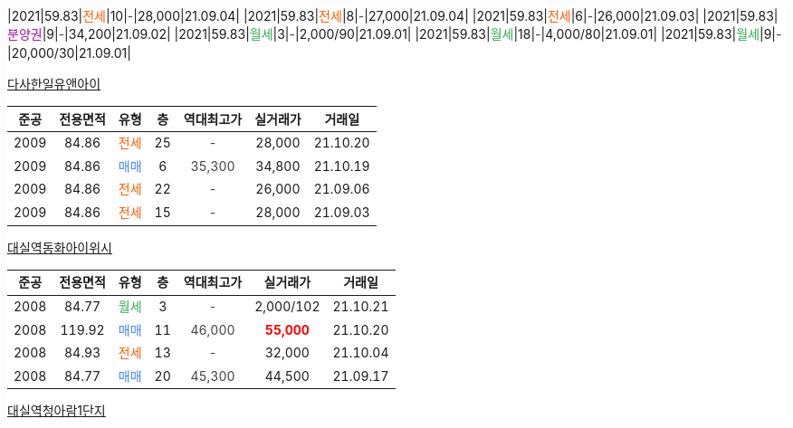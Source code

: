 |2021|59.83|<span style="color:#FF5A00">전세</span>|10|<span style="color:#444444">-</span>|28,000|21.09.04|
|2021|59.83|<span style="color:#FF5A00">전세</span>|8|<span style="color:#444444">-</span>|27,000|21.09.04|
|2021|59.83|<span style="color:#FF5A00">전세</span>|6|<span style="color:#444444">-</span>|26,000|21.09.03|
|2021|59.83|<span style="color:#9C11A5">분양권</span>|9|<span style="color:#444444">-</span>|34,200|21.09.02|
|2021|59.83|<span style="color:#34A853">월세</span>|3|<span style="color:#444444">-</span>|2,000/90|21.09.01|
|2021|59.83|<span style="color:#34A853">월세</span>|18|<span style="color:#444444">-</span>|4,000/80|21.09.01|
|2021|59.83|<span style="color:#34A853">월세</span>|9|<span style="color:#444444">-</span>|20,000/30|21.09.01|


<script async src="https://pagead2.googlesyndication.com/pagead/js/adsbygoogle.js"></script>

<ins class="adsbygoogle"
     style="display:block"
     data-ad-client="ca-pub-1142216861245946"
     data-ad-slot="4805727019"
     data-ad-format="auto"
     data-full-width-responsive="true"></ins>
<script>
     (adsbygoogle = window.adsbygoogle || []).push({});
</script>


[다사한일유앤아이](https://search.naver.com/search.naver?query=%EB%8B%A4%EC%82%AC%ED%95%9C%EC%9D%BC%EC%9C%A0%EC%95%A4%EC%95%84%EC%9D%B4)

|준공|전용면적|유형|층|역대최고가|실거래가|거래일|
|:---:|:---:|:---:|:---:|:---:|:---:|:---:|
|2009|84.86|<span style="color:#FF5A00">전세</span>|25|<span style="color:#444444">-</span>|28,000|21.10.20|
|2009|84.86|<span style="color:#4285F3">매매</span>|6|<span style="color:#444444">35,300</span>|34,800|21.10.19|
|2009|84.86|<span style="color:#FF5A00">전세</span>|22|<span style="color:#444444">-</span>|26,000|21.09.06|
|2009|84.86|<span style="color:#FF5A00">전세</span>|15|<span style="color:#444444">-</span>|28,000|21.09.03|

[대실역동화아이위시](https://search.naver.com/search.naver?query=%EB%8C%80%EC%8B%A4%EC%97%AD%EB%8F%99%ED%99%94%EC%95%84%EC%9D%B4%EC%9C%84%EC%8B%9C)

|준공|전용면적|유형|층|역대최고가|실거래가|거래일|
|:---:|:---:|:---:|:---:|:---:|:---:|:---:|
|2008|84.77|<span style="color:#34A853">월세</span>|3|<span style="color:#444444">-</span>|2,000/102|21.10.21|
|2008|119.92|<span style="color:#4285F3">매매</span>|11|<span style="color:#444444">46,000</span>|<b><span style="color:#FF0000">55,000</span></b>|21.10.20|
|2008|84.93|<span style="color:#FF5A00">전세</span>|13|<span style="color:#444444">-</span>|32,000|21.10.04|
|2008|84.77|<span style="color:#4285F3">매매</span>|20|<span style="color:#444444">45,300</span>|44,500|21.09.17|

[대실역청아람1단지](https://search.naver.com/search.naver?query=%EB%8C%80%EC%8B%A4%EC%97%AD%EC%B2%AD%EC%95%84%EB%9E%8C1%EB%8B%A8%EC%A7%80)
